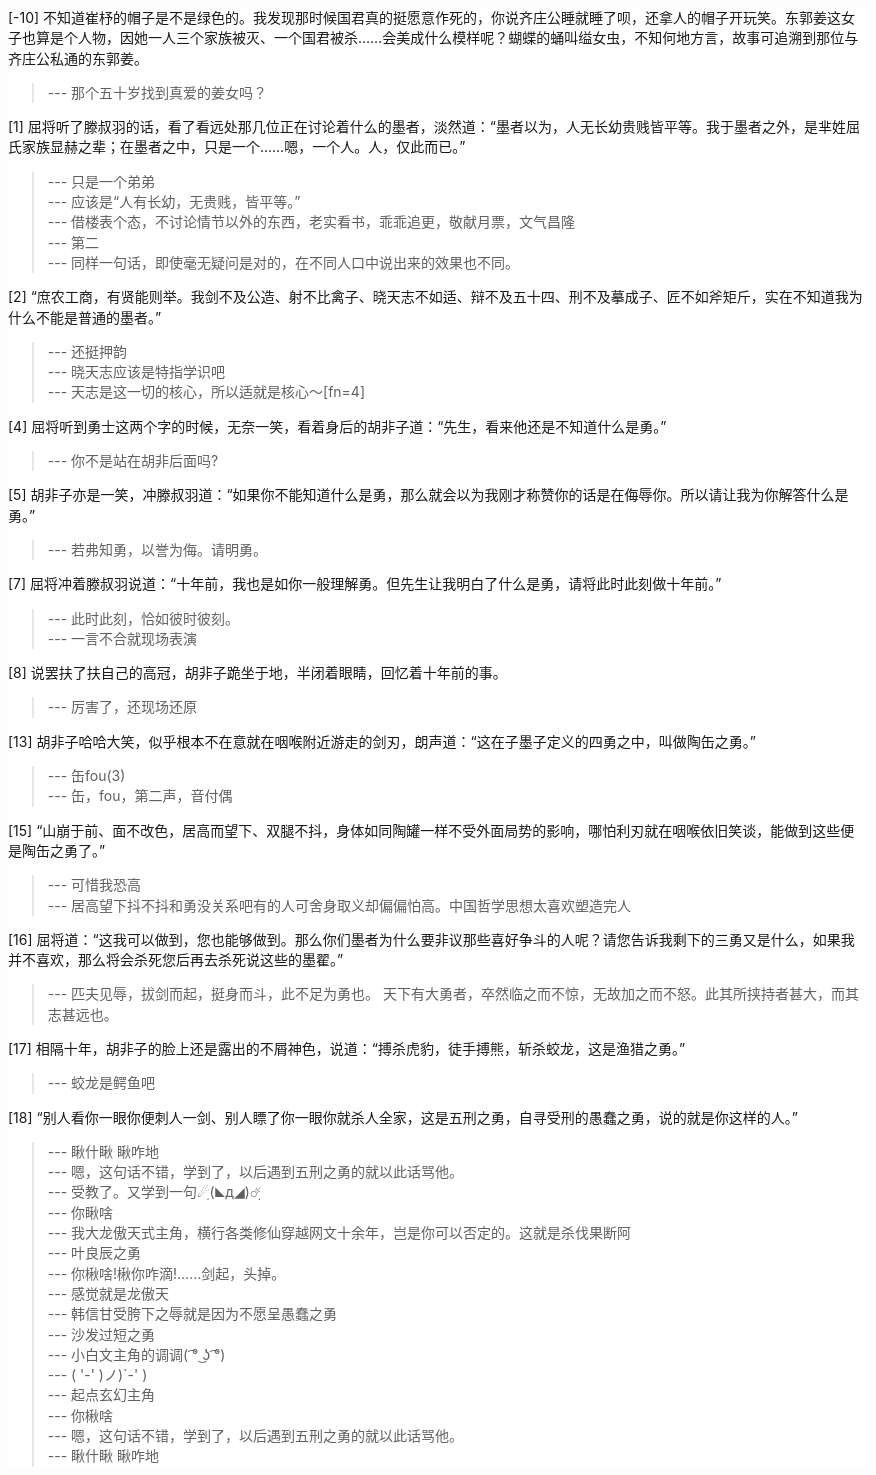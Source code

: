 
[-10] 不知道崔杼的帽子是不是绿色的。我发现那时候国君真的挺愿意作死的，你说齐庄公睡就睡了呗，还拿人的帽子开玩笑。东郭姜这女子也算是个人物，因她一人三个家族被灭、一个国君被杀……会美成什么模样呢？蝴蝶的蛹叫缢女虫，不知何地方言，故事可追溯到那位与齐庄公私通的东郭姜。
>--- 那个五十岁找到真爱的姜女吗？<br>

[1] 屈将听了滕叔羽的话，看了看远处那几位正在讨论着什么的墨者，淡然道：“墨者以为，人无长幼贵贱皆平等。我于墨者之外，是芈姓屈氏家族显赫之辈；在墨者之中，只是一个……嗯，一个人。人，仅此而已。”
>--- 只是一个弟弟<br>
>--- 应该是“人有长幼，无贵贱，皆平等。”<br>
>--- 借楼表个态，不讨论情节以外的东西，老实看书，乖乖追更，敬献月票，文气昌隆<br>
>--- 第二<br>
>--- 同样一句话，即使毫无疑问是对的，在不同人口中说出来的效果也不同。<br>

[2] “庶农工商，有贤能则举。我剑不及公造、射不比禽子、晓天志不如适、辩不及五十四、刑不及摹成子、匠不如斧矩斤，实在不知道我为什么不能是普通的墨者。”
>--- 还挺押韵<br>
>--- 晓天志应该是特指学识吧<br>
>--- 天志是这一切的核心，所以适就是核心～[fn=4]<br>

[4] 屈将听到勇士这两个字的时候，无奈一笑，看着身后的胡非子道：“先生，看来他还是不知道什么是勇。”
>--- 你不是站在胡非后面吗?<br>

[5] 胡非子亦是一笑，冲滕叔羽道：“如果你不能知道什么是勇，那么就会以为我刚才称赞你的话是在侮辱你。所以请让我为你解答什么是勇。”
>--- 若弗知勇，以誉为侮。请明勇。<br>

[7] 屈将冲着滕叔羽说道：“十年前，我也是如你一般理解勇。但先生让我明白了什么是勇，请将此时此刻做十年前。”
>--- 此时此刻，恰如彼时彼刻。<br>
>--- 一言不合就现场表演<br>

[8] 说罢扶了扶自己的高冠，胡非子跪坐于地，半闭着眼睛，回忆着十年前的事。
>--- 厉害了，还现场还原<br>

[13] 胡非子哈哈大笑，似乎根本不在意就在咽喉附近游走的剑刃，朗声道：“这在子墨子定义的四勇之中，叫做陶缶之勇。”
>--- 缶fou(3)<br>
>--- 缶，fou，第二声，音付偶<br>

[15] “山崩于前、面不改色，居高而望下、双腿不抖，身体如同陶罐一样不受外面局势的影响，哪怕利刃就在咽喉依旧笑谈，能做到这些便是陶缶之勇了。”
>--- 可惜我恐高<br>
>--- 居高望下抖不抖和勇没关系吧有的人可舍身取义却偏偏怕高。中国哲学思想太喜欢塑造完人<br>

[16] 屈将道：“这我可以做到，您也能够做到。那么你们墨者为什么要非议那些喜好争斗的人呢？请您告诉我剩下的三勇又是什么，如果我并不喜欢，那么将会杀死您后再去杀死说这些的墨翟。”
>--- 匹夫见辱，拔剑而起，挺身而斗，此不足为勇也。
天下有大勇者，卒然临之而不惊，无故加之而不怒。此其所挟持者甚大，而其志甚远也。<br>

[17] 相隔十年，胡非子的脸上还是露出的不屑神色，说道：“搏杀虎豹，徒手搏熊，斩杀蛟龙，这是渔猎之勇。”
>--- 蛟龙是鳄鱼吧<br>

[18] “别人看你一眼你便刺人一剑、别人瞟了你一眼你就杀人全家，这是五刑之勇，自寻受刑的愚蠢之勇，说的就是你这样的人。”
>--- 瞅什瞅 瞅咋地<br>
>--- 嗯，这句话不错，学到了，以后遇到五刑之勇的就以此话骂他。<br>
>--- 受教了。又学到一句☄ฺ(◣д◢)☄ฺ<br>
>--- 你瞅啥<br>
>--- 我大龙傲天式主角，横行各类修仙穿越网文十余年，岂是你可以否定的。这就是杀伐果断阿<br>
>--- 叶良辰之勇<br>
>--- 你楸啥!楸你咋滴!……剑起，头掉。<br>
>--- 感觉就是龙傲天<br>
>--- 韩信甘受胯下之辱就是因为不愿呈愚蠢之勇<br>
>--- 沙发过短之勇<br>
>--- 小白文主角的调调( ͡° ͜ʖ ͡°)<br>
>--- ( '-' )ノ)`-' )<br>
>--- 起点玄幻主角<br>
>--- 你楸啥<br>
>--- 嗯，这句话不错，学到了，以后遇到五刑之勇的就以此话骂他。<br>
>--- 瞅什瞅 瞅咋地<br>

